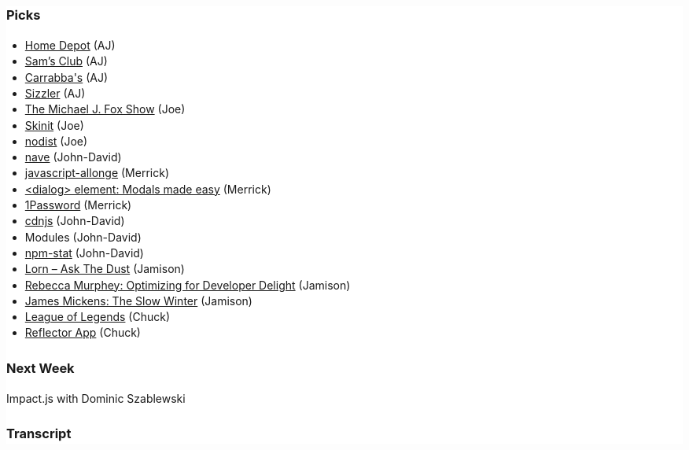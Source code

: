 ### Picks

- [Home Depot](https://www.homedepot.com/) (AJ)
- [Sam’s Club](https://www.samsclub.com/) (AJ)
- [Carrabba's](https://www.carrabbas.com/) (AJ)
- [Sizzler](https://www.sizzler.com/) (AJ)
- [The Michael J. Fox Show](https://www.imdb.com/title/tt2338232/) (Joe)
- [Skinit](https://www.skinit.com/) (Joe)
- [nodist](https://github.com/marcelklehr/nodist) (Joe)
- [nave](https://github.com/isaacs/nave) (John-David)
- [javascript-allonge](https://github.com/raganwald/javascript-allonge) (Merrick)
- [&lt;dialog&gt; element: Modals made easy](https://updates.html5rocks.com/2013/09/dialog-element-Modals-made-easy) (Merrick)
- [1Password](https://agilebits.com/onepassword) (Merrick)
- [cdnjs](https://cdnjs.com/) (John-David)
- Modules (John-David)
- [npm-stat](https://npm-stat.vorb.de/) (John-David)
- [Lorn – Ask The Dust](https://ninjatune.net/release/lorn/ask-the-dust) (Jamison)
- [Rebecca Murphey: Optimizing for Developer Delight](https://www.youtube.com/watch?v=-WpDN2k7vbU) (Jamison)
- [James Mickens: The Slow Winter](https://www.usenix.org/system/files/1309_14-17_mickens.pdf) (Jamison)
- [League of Legends](https://beta.na.leagueoflegends.com/) (Chuck)
- [Reflector App](https://www.airsquirrels.com/reflector/) (Chuck)

### Next Week

Impact.js with Dominic Szablewski

### Transcript
